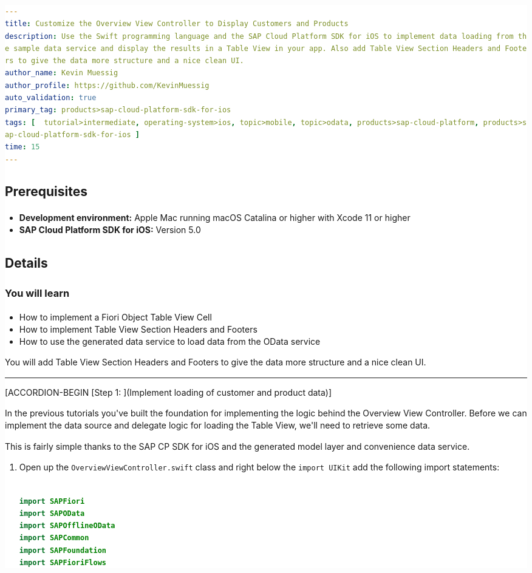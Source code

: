 ```yaml
---
title: Customize the Overview View Controller to Display Customers and Products
description: Use the Swift programming language and the SAP Cloud Platform SDK for iOS to implement data loading from the sample data service and display the results in a Table View in your app. Also add Table View Section Headers and Footers to give the data more structure and a nice clean UI.
author_name: Kevin Muessig
author_profile: https://github.com/KevinMuessig
auto_validation: true
primary_tag: products>sap-cloud-platform-sdk-for-ios
tags: [  tutorial>intermediate, operating-system>ios, topic>mobile, topic>odata, products>sap-cloud-platform, products>sap-cloud-platform-sdk-for-ios ]
time: 15
---
```


## Prerequisites
- **Development environment:** Apple Mac running macOS Catalina or higher with Xcode 11 or higher
- **SAP Cloud Platform SDK for iOS:** Version 5.0

## Details
### You will learn  
  - How to implement a Fiori Object Table View Cell
  - How to implement Table View Section Headers and Footers
  - How to use the generated data service to load data from the OData service

You will add Table View Section Headers and Footers to give the data more structure and a nice clean UI.

---

[ACCORDION-BEGIN [Step 1: ](Implement loading of customer and product data)]

In the previous tutorials you've built the foundation for implementing the logic behind the Overview View Controller. Before we can implement the data source and delegate logic for loading the Table View, we'll need to retrieve some data.

This is fairly simple thanks to the SAP CP SDK for iOS and the generated model layer and convenience data service.

1. Open up the `OverviewViewController.swift` class and right below the `import UIKit` add the following import statements:

    ```Swift

    import SAPFiori
    import SAPOData
    import SAPOfflineOData
    import SAPCommon
    import SAPFoundation
    import SAPFioriFlows

    ```
